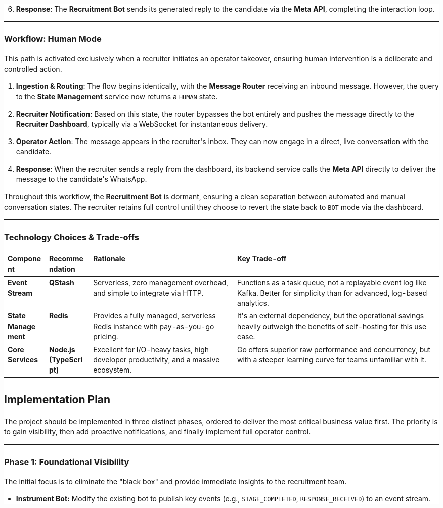 6. **Response**: The **Recruitment Bot** sends its generated reply to the candidate via the **Meta API**, completing the interaction loop.
    

---

### Workflow: Human Mode

This path is activated exclusively when a recruiter initiates an operator takeover, ensuring human intervention is a deliberate and controlled action.

1. **Ingestion & Routing**: The flow begins identically, with the **Message Router** receiving an inbound message. However, the query to the **State Management** service now returns a `HUMAN` state.
    
2. **Recruiter Notification**: Based on this state, the router bypasses the bot entirely and pushes the message directly to the **Recruiter Dashboard**, typically via a WebSocket for instantaneous delivery.
    
3. **Operator Action**: The message appears in the recruiter's inbox. They can now engage in a direct, live conversation with the candidate.
    
4. **Response**: When the recruiter sends a reply from the dashboard, its backend service calls the **Meta API** directly to deliver the message to the candidate's WhatsApp.
    

Throughout this workflow, the **Recruitment Bot** is dormant, ensuring a clean separation between automated and manual conversation states. The recruiter retains full control until they choose to revert the state back to `BOT` mode via the dashboard.

---

### Technology Choices & Trade-offs

| Component            | Recommendation           | Rationale                                                                            | Key Trade-off                                                                                                                   |
| :------------------- | :----------------------- | :----------------------------------------------------------------------------------- | :------------------------------------------------------------------------------------------------------------------------------ |
| **Event Stream**     | **QStash**               | Serverless, zero management overhead, and simple to integrate via HTTP.              | Functions as a task queue, not a replayable event log like Kafka. Better for simplicity than for advanced, log-based analytics. |
| **State Management** | **Redis**                | Provides a fully managed, serverless Redis instance with pay-as-you-go pricing.      | It's an external dependency, but the operational savings heavily outweigh the benefits of self-hosting for this use case.       |
| **Core Services**    | **Node.js (TypeScript)** | Excellent for I/O-heavy tasks, high developer productivity, and a massive ecosystem. | Go offers superior raw performance and concurrency, but with a steeper learning curve for teams unfamiliar with it.             |

## Implementation Plan

The project should be implemented in three distinct phases, ordered to deliver the most critical business value first. The priority is to gain visibility, then add proactive notifications, and finally implement full operator control.

---

### Phase 1: Foundational Visibility

The initial focus is to eliminate the "black box" and provide immediate insights to the recruitment team.

- **Instrument Bot:** Modify the existing bot to publish key events (e.g., `STAGE_COMPLETED`, `RESPONSE_RECEIVED`) to an event stream.
    